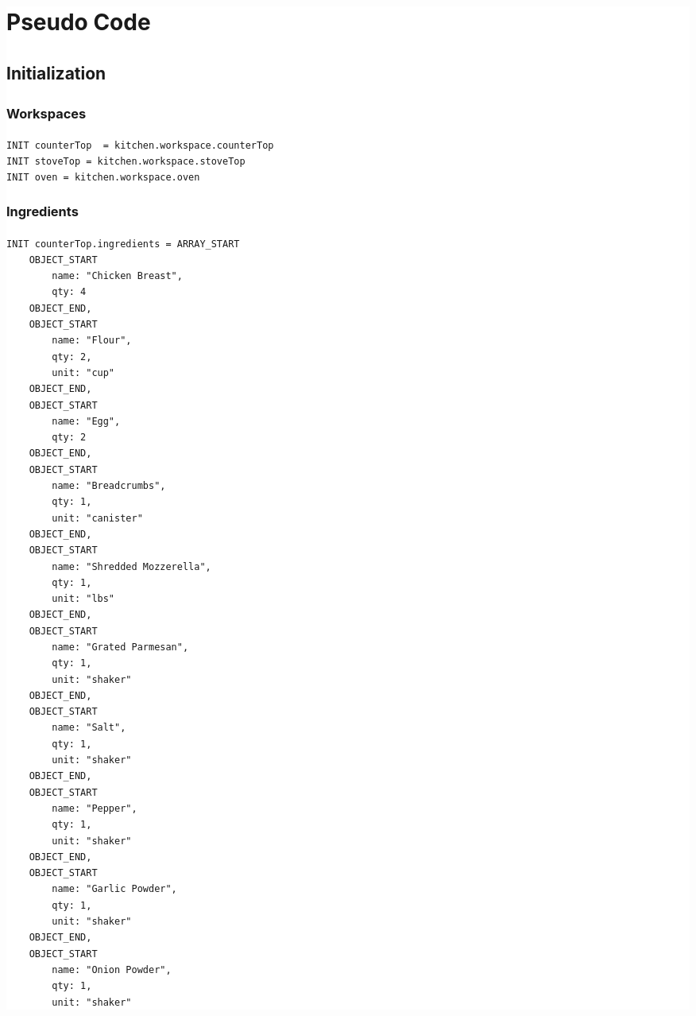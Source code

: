 # Pseudo Code

## Initialization

### Workspaces
```
INIT counterTop  = kitchen.workspace.counterTop
INIT stoveTop = kitchen.workspace.stoveTop
INIT oven = kitchen.workspace.oven
```

### Ingredients 
```
INIT counterTop.ingredients = ARRAY_START
    OBJECT_START
        name: "Chicken Breast", 
        qty: 4 
    OBJECT_END, 
    OBJECT_START
        name: "Flour", 
        qty: 2, 
        unit: "cup"
    OBJECT_END, 
    OBJECT_START 
        name: "Egg", 
        qty: 2
    OBJECT_END, 
    OBJECT_START 
        name: "Breadcrumbs", 
        qty: 1, 
        unit: "canister" 
    OBJECT_END, 
    OBJECT_START 
        name: "Shredded Mozzerella", 
        qty: 1, 
        unit: "lbs" 
    OBJECT_END, 
    OBJECT_START 
        name: "Grated Parmesan", 
        qty: 1, 
        unit: "shaker" 
    OBJECT_END, 
    OBJECT_START 
        name: "Salt", 
        qty: 1, 
        unit: "shaker" 
    OBJECT_END, 
    OBJECT_START 
        name: "Pepper", 
        qty: 1, 
        unit: "shaker" 
    OBJECT_END, 
    OBJECT_START 
        name: "Garlic Powder", 
        qty: 1, 
        unit: "shaker" 
    OBJECT_END, 
    OBJECT_START 
        name: "Onion Powder", 
        qty: 1, 
        unit: "shaker" 
```